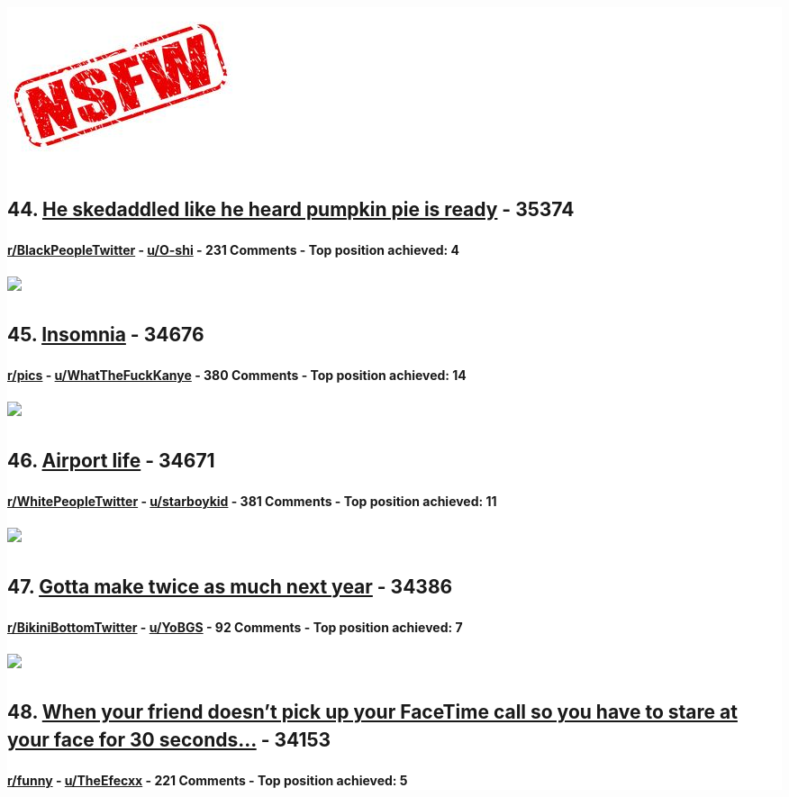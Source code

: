 <a href="https://i.imgur.com/nWRk6CG.gifv"><img src="https://github.com/mgerb/top-of-reddit/raw/master/nsfw.jpg"></img></a>

## 44. [He skedaddled like he heard pumpkin pie is ready](http://reddit.com/r/BlackPeopleTwitter/comments/9zeqcq/he_skedaddled_like_he_heard_pumpkin_pie_is_ready/) - 35374
#### [r/BlackPeopleTwitter](http://reddit.com/r/BlackPeopleTwitter) - [u/O-shi](http://reddit.com/u/O-shi) - 231 Comments - Top position achieved: 4

<a href="https://gfycat.com/glaringfarflungarieltoucan"><img src="https://b.thumbs.redditmedia.com/dgzSiGIkYG0QhfJFiB3xXnXXqRoHzs5R42pvBYrK9yc.jpg"></img></a>

## 45. [Insomnia](http://reddit.com/r/pics/comments/9zdk6o/insomnia/) - 34676
#### [r/pics](http://reddit.com/r/pics) - [u/WhatTheFuckKanye](http://reddit.com/u/WhatTheFuckKanye) - 380 Comments - Top position achieved: 14

<a href="https://i.imgur.com/sEvALh4.png"><img src="https://b.thumbs.redditmedia.com/3JK8JLQ2i8NVQs4RAkQcQe_mV9quD99dKGznNYLDrFU.jpg"></img></a>

## 46. [Airport life](http://reddit.com/r/WhitePeopleTwitter/comments/9zde37/airport_life/) - 34671
#### [r/WhitePeopleTwitter](http://reddit.com/r/WhitePeopleTwitter) - [u/starboykid](http://reddit.com/u/starboykid) - 381 Comments - Top position achieved: 11

<a href="https://i.redd.it/4aa4f56ecvz11.png"><img src="https://b.thumbs.redditmedia.com/C-6jn0z71cu7v6bbWyzNEaONQxnKs-0E-VOvQfcvMAk.jpg"></img></a>

## 47. [Gotta make twice as much next year](http://reddit.com/r/BikiniBottomTwitter/comments/9zemqi/gotta_make_twice_as_much_next_year/) - 34386
#### [r/BikiniBottomTwitter](http://reddit.com/r/BikiniBottomTwitter) - [u/YoBGS](http://reddit.com/u/YoBGS) - 92 Comments - Top position achieved: 7

<a href="https://i.redd.it/rt8u6vze9wz11.png"><img src="https://b.thumbs.redditmedia.com/L3IvXVLGZoqdQ483iCr0zjs-70KSWHXGRTDUNG6OQhg.jpg"></img></a>

## 48. [When your friend doesn’t pick up your FaceTime call so you have to stare at your face for 30 seconds...](http://reddit.com/r/funny/comments/9zdfe2/when_your_friend_doesnt_pick_up_your_facetime/) - 34153
#### [r/funny](http://reddit.com/r/funny) - [u/TheEfecxx](http://reddit.com/u/TheEfecxx) - 221 Comments - Top position achieved: 5
